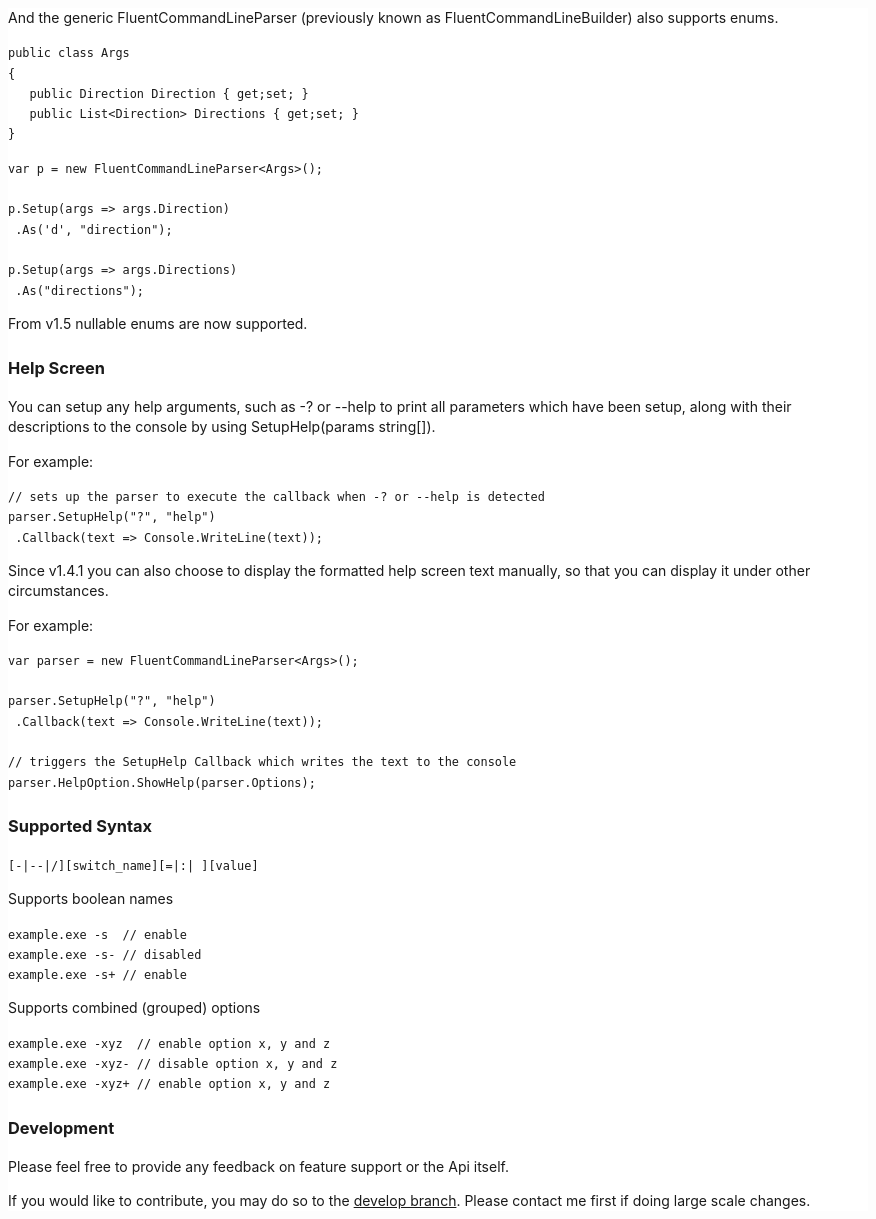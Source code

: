 And the generic FluentCommandLineParser<T> (previously known as FluentCommandLineBuilder) also supports enums.

```
public class Args
{
   public Direction Direction { get;set; }
   public List<Direction> Directions { get;set; }
}
```
```
var p = new FluentCommandLineParser<Args>();

p.Setup(args => args.Direction)
 .As('d', "direction");

p.Setup(args => args.Directions)
 .As("directions");
```
From v1.5 nullable enums are now supported.
### Help Screen
You can setup any help arguments, such as -? or --help to print all parameters which have been setup, along with their descriptions to the console by using SetupHelp(params string[]).

For example:

	// sets up the parser to execute the callback when -? or --help is detected
	parser.SetupHelp("?", "help")
	 .Callback(text => Console.WriteLine(text));

Since v1.4.1 you can also choose to display the formatted help screen text manually, so that you can display it under other circumstances.


For example:

	var parser = new FluentCommandLineParser<Args>();
	
	parser.SetupHelp("?", "help")
	 .Callback(text => Console.WriteLine(text));
	
	// triggers the SetupHelp Callback which writes the text to the console
	parser.HelpOption.ShowHelp(parser.Options);



### Supported Syntax
`[-|--|/][switch_name][=|:| ][value]`

Supports boolean names
```
example.exe -s  // enable
example.exe -s- // disabled
example.exe -s+ // enable
```
Supports combined (grouped) options
```
example.exe -xyz  // enable option x, y and z
example.exe -xyz- // disable option x, y and z
example.exe -xyz+ // enable option x, y and z
```
### Development
Please feel free to provide any feedback on feature support or the Api itself.

If you would like to contribute, you may do so to the [develop branch](https://github.com/fclp/fluent-command-line-parser/tree/develop). Please contact me first if doing large scale changes.
